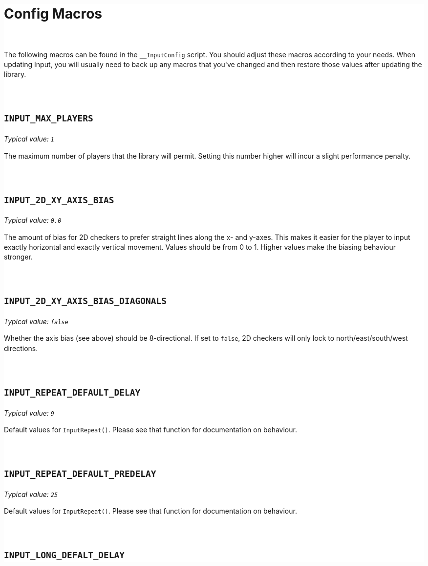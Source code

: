 # Config Macros

&nbsp;

The following macros can be found in the `__InputConfig` script. You should adjust these macros according to your needs. When updating Input, you will usually need to back up any macros that you've changed and then restore those values after updating the library.

&nbsp;

## `INPUT_MAX_PLAYERS`

*Typical value: `1`*

The maximum number of players that the library will permit. Setting this number higher will incur a slight performance penalty.

&nbsp;

## `INPUT_2D_XY_AXIS_BIAS`

*Typical value: `0.0`*

The amount of bias for 2D checkers to prefer straight lines along the x- and y-axes. This makes it easier for the player to input exactly horizontal and exactly vertical movement. Values should be from 0 to 1. Higher values make the biasing behaviour stronger.

&nbsp;

## `INPUT_2D_XY_AXIS_BIAS_DIAGONALS`

*Typical value: `false`*

Whether the axis bias (see above) should be 8-directional. If set to `false`, 2D checkers will only lock to north/east/south/west directions.

&nbsp;

## `INPUT_REPEAT_DEFAULT_DELAY`

*Typical value: `9`*

Default values for `InputRepeat()`. Please see that function for documentation on behaviour.

&nbsp;

## `INPUT_REPEAT_DEFAULT_PREDELAY`

*Typical value: `25`*

Default values for `InputRepeat()`. Please see that function for documentation on behaviour.

&nbsp;

## `INPUT_LONG_DEFALT_DELAY`

